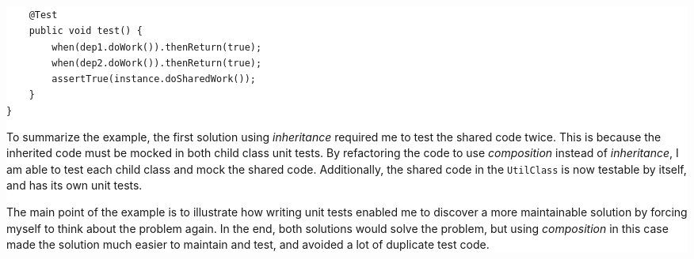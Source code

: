 		@Test
		public void test() {		
			when(dep1.doWork()).thenReturn(true);
			when(dep2.doWork()).thenReturn(true);
			assertTrue(instance.doSharedWork());		
		}
	}

To summarize the example, the first solution using *inheritance* required me to test the shared code twice.  This is because the inherited code must be mocked in both child class unit tests.  By refactoring the code to use *composition* instead of *inheritance*, I am able to test each child class and mock the shared code.  Additionally, the shared code in the `UtilClass` is now testable by itself, and has its own unit tests.

The main point of the example is to illustrate how writing unit tests enabled me to discover a more maintainable solution by forcing myself to think about the problem again.  In the end, both solutions would solve the problem, but using *composition* in this case made the solution much easier to maintain and test, and avoided a lot of duplicate test code.